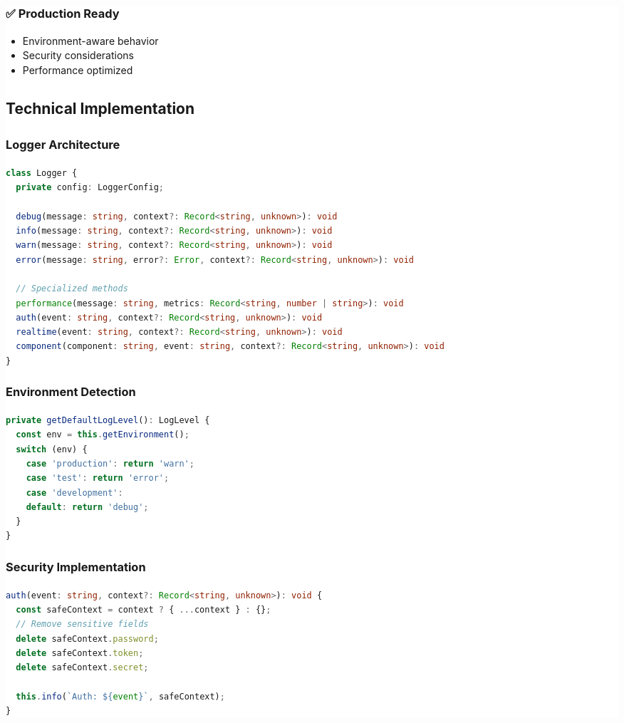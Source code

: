 ### ✅ **Production Ready**
- Environment-aware behavior
- Security considerations
- Performance optimized

## Technical Implementation

### Logger Architecture
```typescript
class Logger {
  private config: LoggerConfig;
  
  debug(message: string, context?: Record<string, unknown>): void
  info(message: string, context?: Record<string, unknown>): void  
  warn(message: string, context?: Record<string, unknown>): void
  error(message: string, error?: Error, context?: Record<string, unknown>): void
  
  // Specialized methods
  performance(message: string, metrics: Record<string, number | string>): void
  auth(event: string, context?: Record<string, unknown>): void
  realtime(event: string, context?: Record<string, unknown>): void
  component(component: string, event: string, context?: Record<string, unknown>): void
}
```

### Environment Detection
```typescript
private getDefaultLogLevel(): LogLevel {
  const env = this.getEnvironment();
  switch (env) {
    case 'production': return 'warn';
    case 'test': return 'error';  
    case 'development':
    default: return 'debug';
  }
}
```

### Security Implementation
```typescript
auth(event: string, context?: Record<string, unknown>): void {
  const safeContext = context ? { ...context } : {};
  // Remove sensitive fields
  delete safeContext.password;
  delete safeContext.token;
  delete safeContext.secret;
  
  this.info(`Auth: ${event}`, safeContext);
}
```

